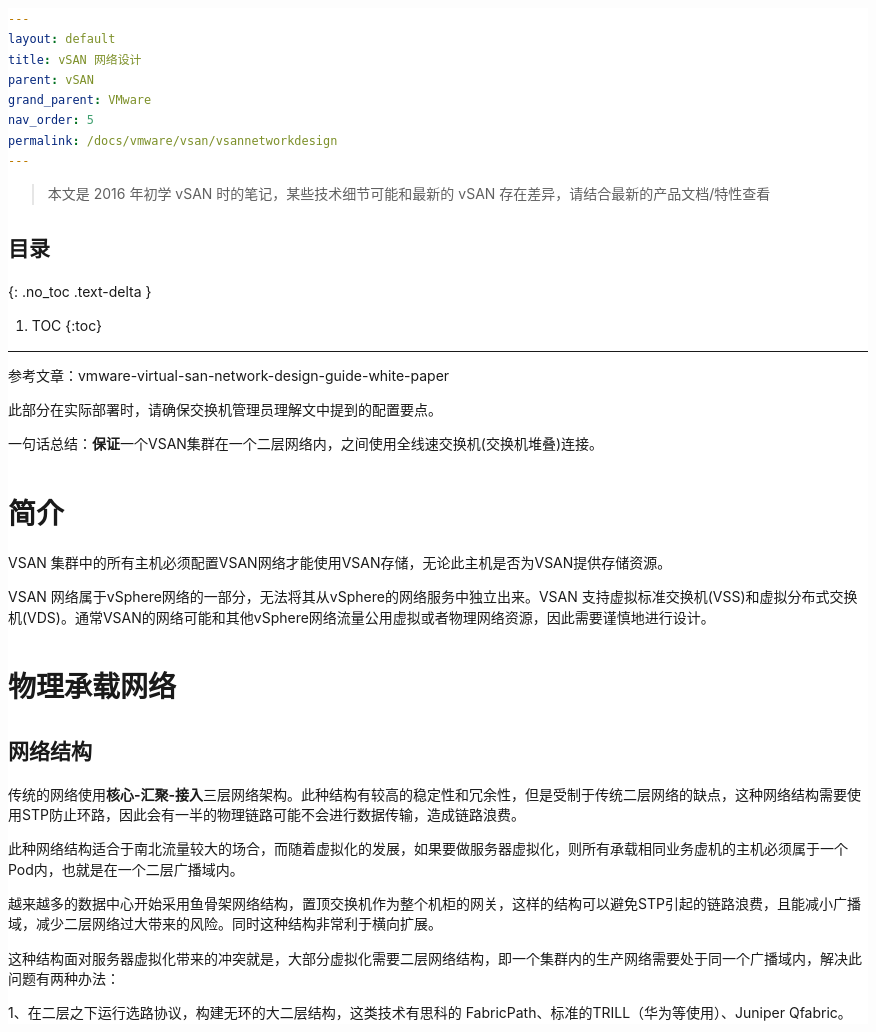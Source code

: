```yaml
---
layout: default
title: vSAN 网络设计
parent: vSAN
grand_parent: VMware
nav_order: 5
permalink: /docs/vmware/vsan/vsannetworkdesign
---
```


> 本文是 2016 年初学 vSAN 时的笔记，某些技术细节可能和最新的 vSAN 存在差异，请结合最新的产品文档/特性查看

## 目录
{: .no_toc .text-delta }

1. TOC
{:toc}

------



参考文章：vmware-virtual-san-network-design-guide-white-paper

此部分在实际部署时，请确保交换机管理员理解文中提到的配置要点。

一句话总结：**保证**一个VSAN集群在一个二层网络内，之间使用全线速交换机(交换机堆叠)连接。



# 简介

VSAN 集群中的所有主机必须配置VSAN网络才能使用VSAN存储，无论此主机是否为VSAN提供存储资源。

VSAN 网络属于vSphere网络的一部分，无法将其从vSphere的网络服务中独立出来。VSAN 支持虚拟标准交换机(VSS)和虚拟分布式交换机(VDS)。通常VSAN的网络可能和其他vSphere网络流量公用虚拟或者物理网络资源，因此需要谨慎地进行设计。



# **物理承载网络**

## **网络结构**

传统的网络使用**核心-汇聚-接入**三层网络架构。此种结构有较高的稳定性和冗余性，但是受制于传统二层网络的缺点，这种网络结构需要使用STP防止环路，因此会有一半的物理链路可能不会进行数据传输，造成链路浪费。

此种网络结构适合于南北流量较大的场合，而随着虚拟化的发展，如果要做服务器虚拟化，则所有承载相同业务虚机的主机必须属于一个Pod内，也就是在一个二层广播域内。



越来越多的数据中心开始采用鱼骨架网络结构，置顶交换机作为整个机柜的网关，这样的结构可以避免STP引起的链路浪费，且能减小广播域，减少二层网络过大带来的风险。同时这种结构非常利于横向扩展。

这种结构面对服务器虚拟化带来的冲突就是，大部分虚拟化需要二层网络结构，即一个集群内的生产网络需要处于同一个广播域内，解决此问题有两种办法：

1、在二层之下运行选路协议，构建无环的大二层结构，这类技术有思科的 FabricPath、标准的TRILL（华为等使用）、Juniper Qfabric。
